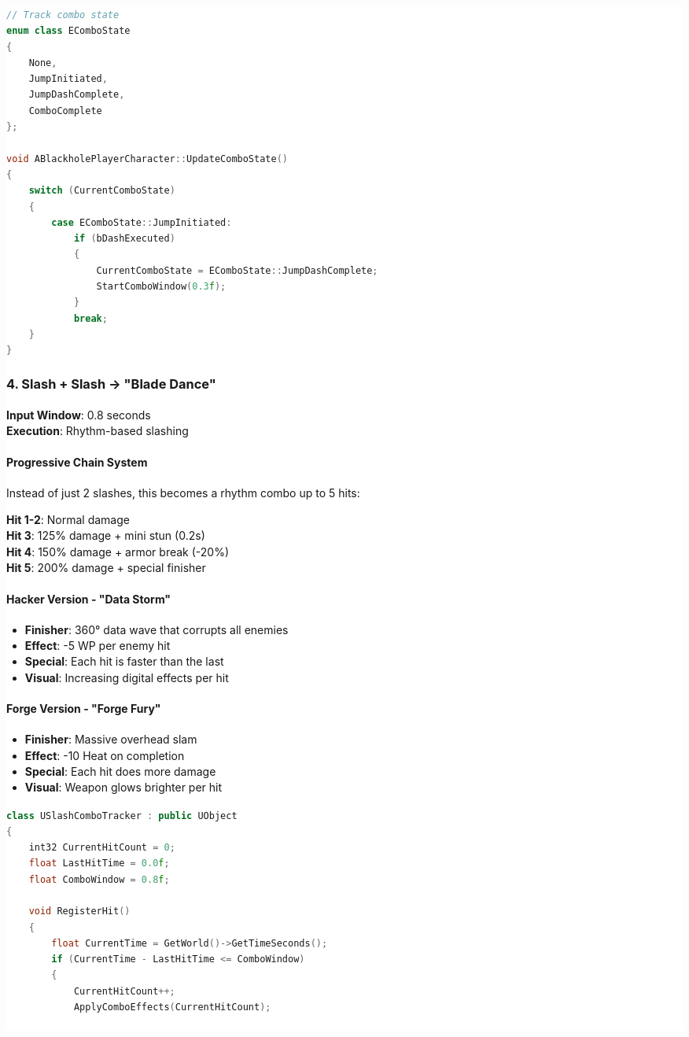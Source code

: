 ```cpp
// Track combo state
enum class EComboState
{
    None,
    JumpInitiated,
    JumpDashComplete,
    ComboComplete
};

void ABlackholePlayerCharacter::UpdateComboState()
{
    switch (CurrentComboState)
    {
        case EComboState::JumpInitiated:
            if (bDashExecuted)
            {
                CurrentComboState = EComboState::JumpDashComplete;
                StartComboWindow(0.3f);
            }
            break;
    }
}
```

### 4. Slash + Slash → "Blade Dance"

**Input Window**: 0.8 seconds  
**Execution**: Rhythm-based slashing

#### Progressive Chain System
Instead of just 2 slashes, this becomes a rhythm combo up to 5 hits:

**Hit 1-2**: Normal damage  
**Hit 3**: 125% damage + mini stun (0.2s)  
**Hit 4**: 150% damage + armor break (-20%)  
**Hit 5**: 200% damage + special finisher

#### Hacker Version - "Data Storm"
- **Finisher**: 360° data wave that corrupts all enemies
- **Effect**: -5 WP per enemy hit
- **Special**: Each hit is faster than the last
- **Visual**: Increasing digital effects per hit

#### Forge Version - "Forge Fury"
- **Finisher**: Massive overhead slam
- **Effect**: -10 Heat on completion
- **Special**: Each hit does more damage
- **Visual**: Weapon glows brighter per hit

```cpp
class USlashComboTracker : public UObject
{
    int32 CurrentHitCount = 0;
    float LastHitTime = 0.0f;
    float ComboWindow = 0.8f;
    
    void RegisterHit()
    {
        float CurrentTime = GetWorld()->GetTimeSeconds();
        if (CurrentTime - LastHitTime <= ComboWindow)
        {
            CurrentHitCount++;
            ApplyComboEffects(CurrentHitCount);
            
```